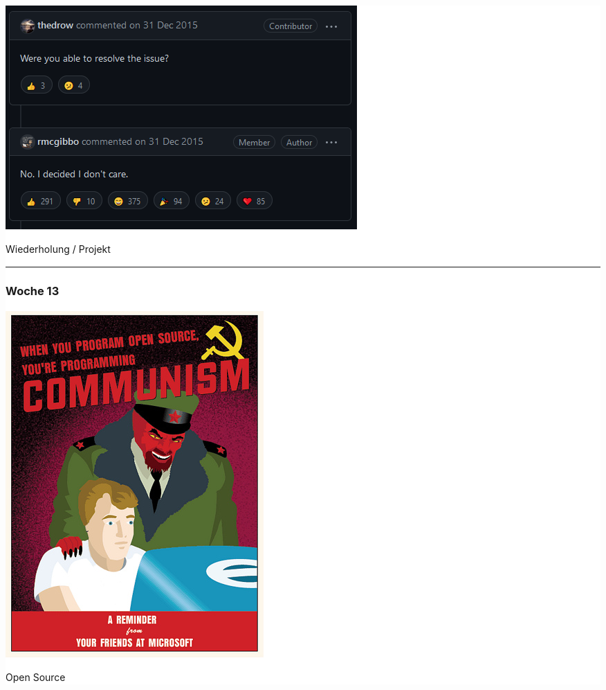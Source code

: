 ![bg left:40% 80%](./img/issue_resolved.PNG)





Wiederholung / Projekt

---

### Woche 13

![bg left:40% 80%](./img/opensourcecommunism.jpg)



Open Source



